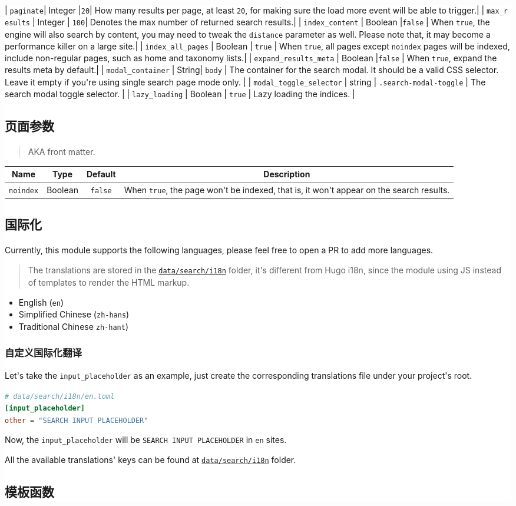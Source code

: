 | `paginate`| Integer |`20`| How many results per page, at least `20`, for making sure the load more event will be able to trigger.|
| `max_results` | Integer | `100`| Denotes the max number of returned search results.|
| `index_content` | Boolean |`false` | When `true`, the engine will also search by content, you may need to tweak the `distance` parameter as well. Please note that, it may become a performance killer on a large site.|
| `index_all_pages` | Boolean | `true` | When `true`, all pages except `noindex` pages will be indexed, include non-regular pages, such as home and taxonomy lists.|
| `expand_results_meta` | Boolean |`false` | When `true`, expand the results meta by default.|
| `modal_container` | String| `body` | The container for the search modal. It should be a valid CSS selector. Leave it empty if you're using single search page mode only. |
| `modal_toggle_selector` | string | `.search-modal-toggle` | The search modal toggle selector. |
| `lazy_loading` | Boolean | `true` | Lazy loading the indices. |

## 页面参数

> AKA front matter.

| Name | Type | Default | Description |
| ---- | :--: | :-----: | ----------- |
| `noindex` | Boolean | `false` | When `true`, the page won't be indexed, that is, it won't appear on the search results. |

## 国际化

Currently, this module supports the following languages, please feel free to open a PR to add more languages.

> The translations are stored in the [`data/search/i18n`](https://github.com/hugomods/search/tree/main/data/search/i18n) folder, it's different from Hugo i18n, since the module using JS instead of templates to render the HTML markup.

- English (`en`)
- Simplified Chinese (`zh-hans`)
- Traditional Chinese `zh-hant`)

### 自定义国际化翻译

Let's take the `input_placeholder` as an example, just create the corresponding translations file under your project's root.

```toml
# data/search/i18n/en.toml
[input_placeholder]
other = "SEARCH INPUT PLACEHOLDER"
```

Now, the `input_placeholder` will be `SEARCH INPUT PLACEHOLDER` in `en` sites.

All the available translations' keys can be found at [`data/search/i18n`](https://github.com/hugomods/search/tree/main/data/search/i18n) folder.

## 模板函数

